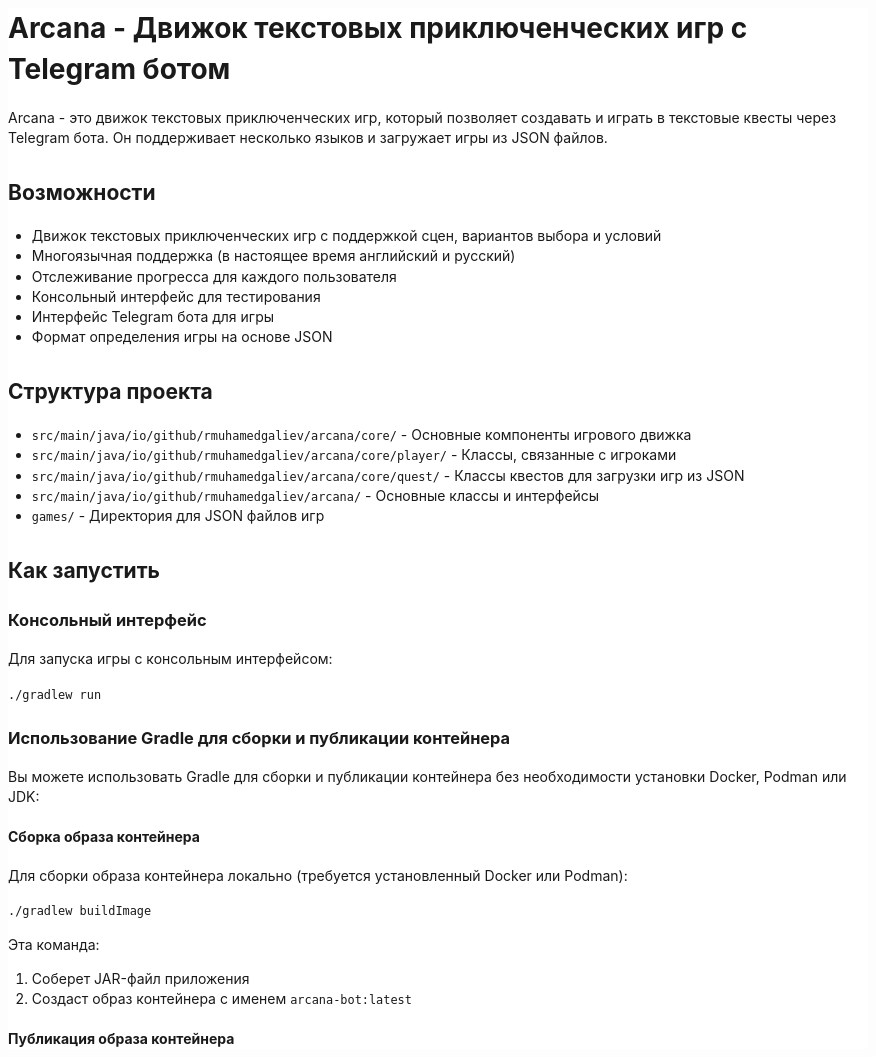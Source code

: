 # Arcana - Движок текстовых приключенческих игр с Telegram ботом

Arcana - это движок текстовых приключенческих игр, который позволяет создавать и играть в текстовые квесты через Telegram бота. Он поддерживает несколько языков и загружает игры из JSON файлов.

## Возможности

- Движок текстовых приключенческих игр с поддержкой сцен, вариантов выбора и условий
- Многоязычная поддержка (в настоящее время английский и русский)
- Отслеживание прогресса для каждого пользователя
- Консольный интерфейс для тестирования
- Интерфейс Telegram бота для игры
- Формат определения игры на основе JSON

## Структура проекта

- `src/main/java/io/github/rmuhamedgaliev/arcana/core/` - Основные компоненты игрового движка
- `src/main/java/io/github/rmuhamedgaliev/arcana/core/player/` - Классы, связанные с игроками
- `src/main/java/io/github/rmuhamedgaliev/arcana/core/quest/` - Классы квестов для загрузки игр из JSON
- `src/main/java/io/github/rmuhamedgaliev/arcana/` - Основные классы и интерфейсы
- `games/` - Директория для JSON файлов игр

## Как запустить

### Консольный интерфейс

Для запуска игры с консольным интерфейсом:

```bash
./gradlew run
```

### Использование Gradle для сборки и публикации контейнера

Вы можете использовать Gradle для сборки и публикации контейнера без необходимости установки Docker, Podman или JDK:

#### Сборка образа контейнера

Для сборки образа контейнера локально (требуется установленный Docker или Podman):

```bash
./gradlew buildImage
```

Эта команда:
1. Соберет JAR-файл приложения
2. Создаст образ контейнера с именем `arcana-bot:latest`

#### Публикация образа контейнера
